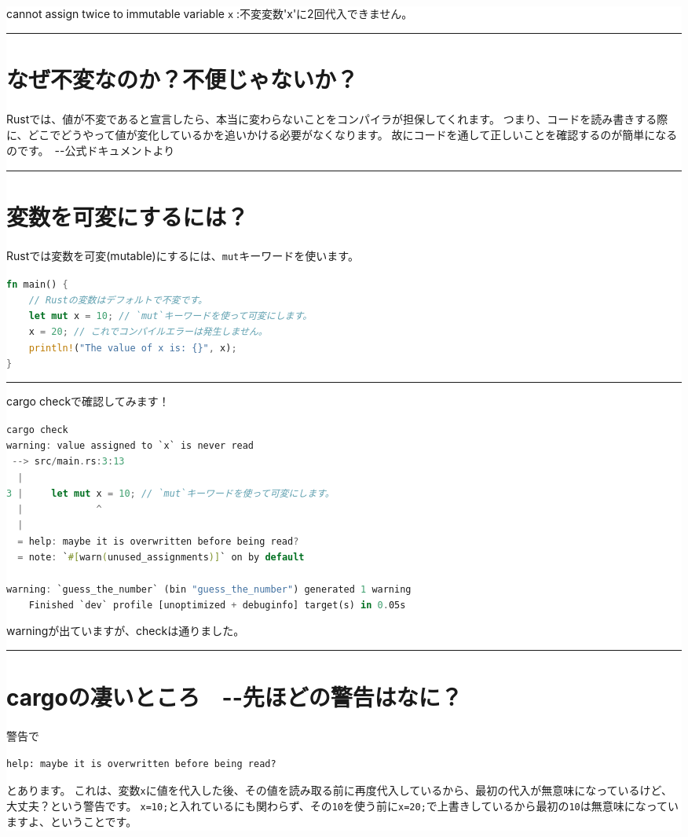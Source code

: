 cannot assign twice to immutable variable `x` :不変変数'x'に2回代入できません。

---
# なぜ不変なのか？不便じゃないか？
Rustでは、値が不変であると宣言したら、本当に変わらないことをコンパイラが担保してくれます。 つまり、コードを読み書きする際に、どこでどうやって値が変化しているかを追いかける必要がなくなります。 故にコードを通して正しいことを確認するのが簡単になるのです。　--公式ドキュメントより

---
# 変数を可変にするには？
Rustでは変数を可変(mutable)にするには、`mut`キーワードを使います。

```rust
fn main() {
    // Rustの変数はデフォルトで不変です。
    let mut x = 10; // `mut`キーワードを使って可変にします。
    x = 20; // これでコンパイルエラーは発生しません。
    println!("The value of x is: {}", x);
}
``` 

---
cargo checkで確認してみます！

```rust
cargo check
warning: value assigned to `x` is never read
 --> src/main.rs:3:13
  |
3 |     let mut x = 10; // `mut`キーワードを使って可変にします。
  |             ^
  |
  = help: maybe it is overwritten before being read?
  = note: `#[warn(unused_assignments)]` on by default

warning: `guess_the_number` (bin "guess_the_number") generated 1 warning
    Finished `dev` profile [unoptimized + debuginfo] target(s) in 0.05s
```

warningが出ていますが、checkは通りました。

---
# cargoの凄いところ　--先ほどの警告はなに？
警告で
```plaintext
help: maybe it is overwritten before being read?
```
とあります。
これは、変数`x`に値を代入した後、その値を読み取る前に再度代入しているから、最初の代入が無意味になっているけど、大丈夫？という警告です。
`x=10;`と入れているにも関わらず、その`10`を使う前に`x=20;`で上書きしているから最初の`10`は無意味になっていますよ、ということです。
